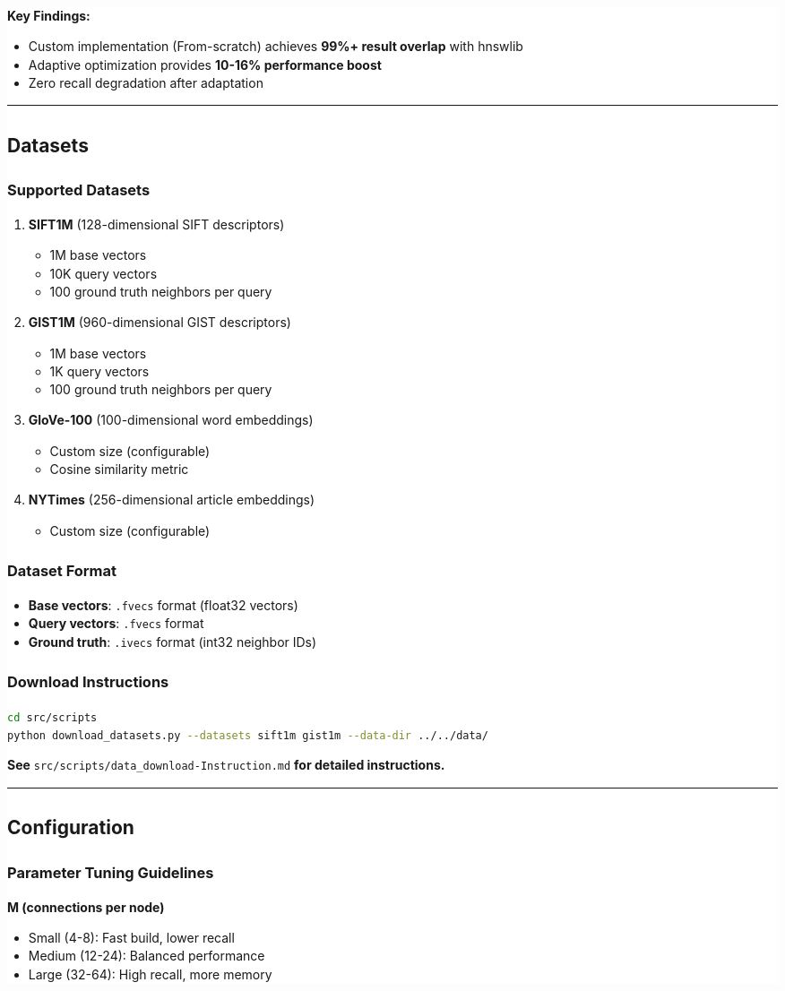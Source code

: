 **Key Findings:**
- Custom implementation (From-scratch) achieves **99%+ result overlap** with hnswlib
- Adaptive optimization provides **10-16% performance boost**
- Zero recall degradation after adaptation

---

## Datasets

### Supported Datasets

1. **SIFT1M** (128-dimensional SIFT descriptors)
   - 1M base vectors
   - 10K query vectors
   - 100 ground truth neighbors per query

2. **GIST1M** (960-dimensional GIST descriptors)
   - 1M base vectors
   - 1K query vectors
   - 100 ground truth neighbors per query

3. **GloVe-100** (100-dimensional word embeddings)
   - Custom size (configurable)
   - Cosine similarity metric

4. **NYTimes** (256-dimensional article embeddings)
   - Custom size (configurable)

### Dataset Format

- **Base vectors**: `.fvecs` format (float32 vectors)
- **Query vectors**: `.fvecs` format
- **Ground truth**: `.ivecs` format (int32 neighbor IDs)

### Download Instructions

```bash
cd src/scripts
python download_datasets.py --datasets sift1m gist1m --data-dir ../../data/
```

**See** `src/scripts/data_download-Instruction.md` **for detailed instructions.**

---

## Configuration

### Parameter Tuning Guidelines

**M (connections per node)**
- Small (4-8): Fast build, lower recall
- Medium (12-24): Balanced performance
- Large (32-64): High recall, more memory
